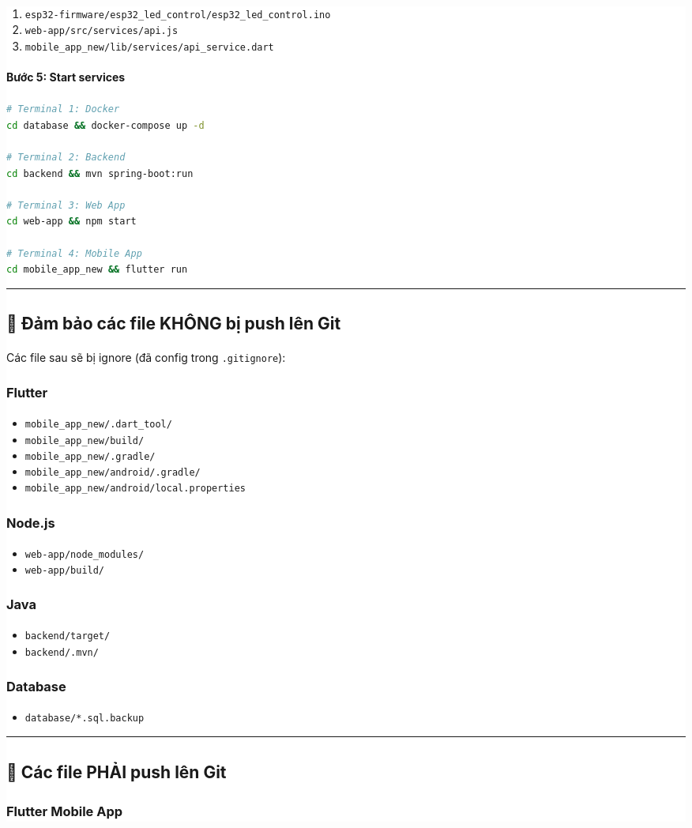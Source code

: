 1. `esp32-firmware/esp32_led_control/esp32_led_control.ino`
2. `web-app/src/services/api.js`
3. `mobile_app_new/lib/services/api_service.dart`

#### Bước 5: Start services

```bash
# Terminal 1: Docker
cd database && docker-compose up -d

# Terminal 2: Backend
cd backend && mvn spring-boot:run

# Terminal 3: Web App
cd web-app && npm start

# Terminal 4: Mobile App
cd mobile_app_new && flutter run
```

---

## 🎯 Đảm bảo các file KHÔNG bị push lên Git

Các file sau sẽ bị ignore (đã config trong `.gitignore`):

### Flutter

- `mobile_app_new/.dart_tool/`
- `mobile_app_new/build/`
- `mobile_app_new/.gradle/`
- `mobile_app_new/android/.gradle/`
- `mobile_app_new/android/local.properties`

### Node.js

- `web-app/node_modules/`
- `web-app/build/`

### Java

- `backend/target/`
- `backend/.mvn/`

### Database

- `database/*.sql.backup`

---

## 🚀 Các file PHẢI push lên Git

### Flutter Mobile App
